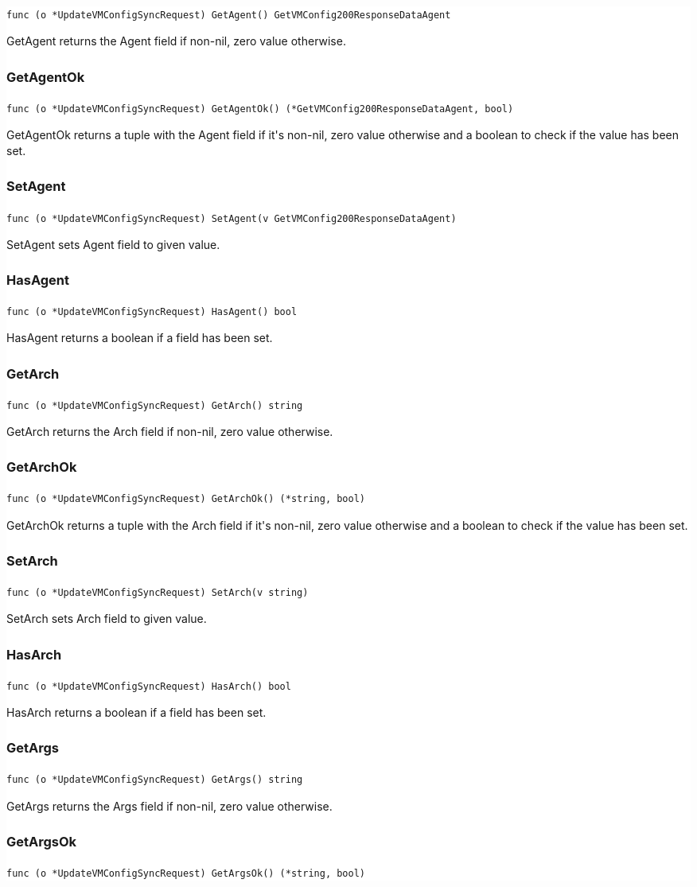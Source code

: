 `func (o *UpdateVMConfigSyncRequest) GetAgent() GetVMConfig200ResponseDataAgent`

GetAgent returns the Agent field if non-nil, zero value otherwise.

### GetAgentOk

`func (o *UpdateVMConfigSyncRequest) GetAgentOk() (*GetVMConfig200ResponseDataAgent, bool)`

GetAgentOk returns a tuple with the Agent field if it's non-nil, zero value otherwise
and a boolean to check if the value has been set.

### SetAgent

`func (o *UpdateVMConfigSyncRequest) SetAgent(v GetVMConfig200ResponseDataAgent)`

SetAgent sets Agent field to given value.

### HasAgent

`func (o *UpdateVMConfigSyncRequest) HasAgent() bool`

HasAgent returns a boolean if a field has been set.

### GetArch

`func (o *UpdateVMConfigSyncRequest) GetArch() string`

GetArch returns the Arch field if non-nil, zero value otherwise.

### GetArchOk

`func (o *UpdateVMConfigSyncRequest) GetArchOk() (*string, bool)`

GetArchOk returns a tuple with the Arch field if it's non-nil, zero value otherwise
and a boolean to check if the value has been set.

### SetArch

`func (o *UpdateVMConfigSyncRequest) SetArch(v string)`

SetArch sets Arch field to given value.

### HasArch

`func (o *UpdateVMConfigSyncRequest) HasArch() bool`

HasArch returns a boolean if a field has been set.

### GetArgs

`func (o *UpdateVMConfigSyncRequest) GetArgs() string`

GetArgs returns the Args field if non-nil, zero value otherwise.

### GetArgsOk

`func (o *UpdateVMConfigSyncRequest) GetArgsOk() (*string, bool)`
